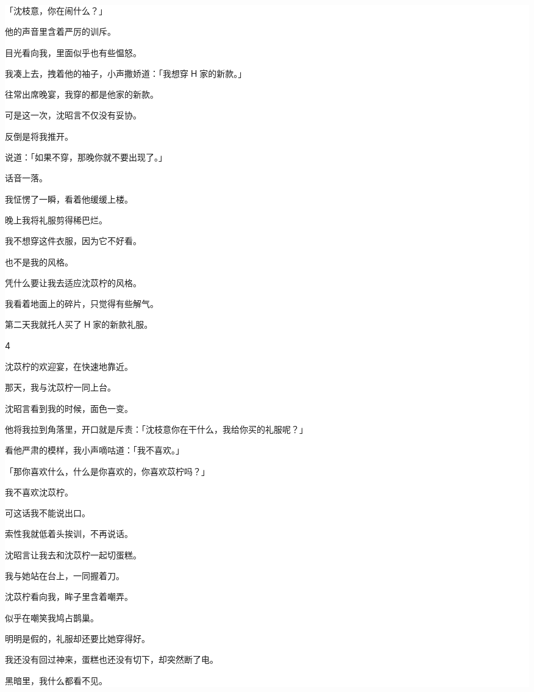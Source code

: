 「沈枝意，你在闹什么？」

他的声音里含着严厉的训斥。

目光看向我，里面似乎也有些愠怒。

我凑上去，拽着他的袖子，小声撒娇道：「我想穿 H 家的新款。」

往常出席晚宴，我穿的都是他家的新款。

可是这一次，沈昭言不仅没有妥协。

反倒是将我推开。

说道：「如果不穿，那晚你就不要出现了。」

话音一落。

我怔愣了一瞬，看着他缓缓上楼。

晚上我将礼服剪得稀巴烂。

我不想穿这件衣服，因为它不好看。

也不是我的风格。

凭什么要让我去适应沈苡柠的风格。

我看着地面上的碎片，只觉得有些解气。

第二天我就托人买了 H 家的新款礼服。

4

沈苡柠的欢迎宴，在快速地靠近。

那天，我与沈苡柠一同上台。

沈昭言看到我的时候，面色一变。

他将我拉到角落里，开口就是斥责：「沈枝意你在干什么，我给你买的礼服呢？」

看他严肃的模样，我小声嘀咕道：「我不喜欢。」

「那你喜欢什么，什么是你喜欢的，你喜欢苡柠吗？」

我不喜欢沈苡柠。

可这话我不能说出口。

索性我就低着头挨训，不再说话。

沈昭言让我去和沈苡柠一起切蛋糕。

我与她站在台上，一同握着刀。 

沈苡柠看向我，眸子里含着嘲弄。

似乎在嘲笑我鸠占鹊巢。

明明是假的，礼服却还要比她穿得好。

我还没有回过神来，蛋糕也还没有切下，却突然断了电。

黑暗里，我什么都看不见。
